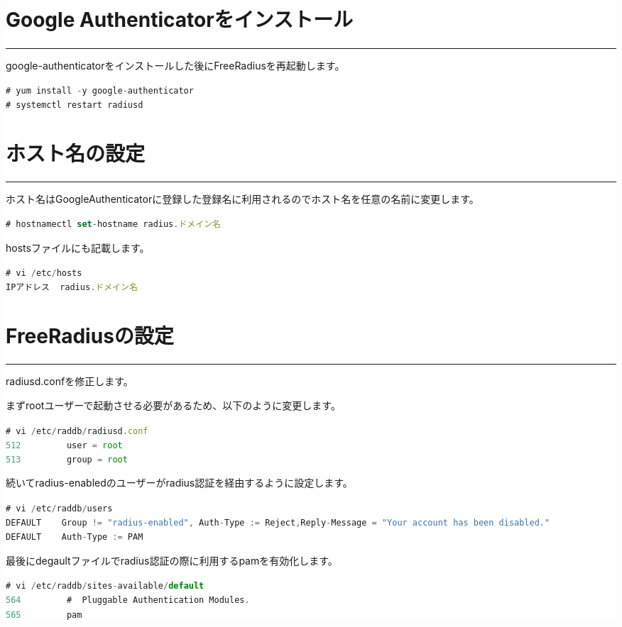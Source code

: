 # Google Authenticatorをインストール

---

google-authenticatorをインストールした後にFreeRadiusを再起動します。

```jsx
# yum install -y google-authenticator
# systemctl restart radiusd
```

# ホスト名の設定

---

ホスト名はGoogleAuthenticatorに登録した登録名に利用されるのでホスト名を任意の名前に変更します。

```jsx
# hostnamectl set-hostname radius.ドメイン名
```

hostsファイルにも記載します。

```jsx
# vi /etc/hosts
IPアドレス  radius.ドメイン名
```

# FreeRadiusの設定

---

radiusd.confを修正します。

まずrootユーザーで起動させる必要があるため、以下のように変更します。

```jsx
# vi /etc/raddb/radiusd.conf 
512         user = root
513         group = root
```

続いてradius-enabledのユーザーがradius認証を経由するように設定します。

```jsx
# vi /etc/raddb/users
DEFAULT    Group != "radius-enabled", Auth-Type := Reject,Reply-Message = "Your account has been disabled."
DEFAULT    Auth-Type := PAM
```

最後にdegaultファイルでradius認証の際に利用するpamを有効化します。

```jsx
# vi /etc/raddb/sites-available/default
564         #  Pluggable Authentication Modules.
565         pam
```
